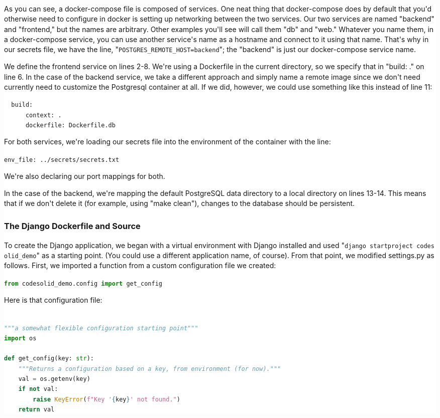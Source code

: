 As you can see, a docker-compose file is composed of services. One neat thing that docker-compose does by default that you'd otherwise need to configure in docker is setting up networking between the two services. Our two services are named "backend" and "frontend," but the names are arbitrary. Other examples you'll see will call them "db" and "web." Whatever you name them, in a docker-compose service, you can use another service's name as a hostname and connect to it using that name. That's why in our secrets file, we have the line, "`POSTGRES_REMOTE_HOST=backend`"; the "backend" is just our docker-compose service name.

We define the frontend service on lines 2-8. We're using a Dockerfile in the current directory, so we specify that in "build: ." on line 6. In the case of the backend service, we take a different approach and simply name a remote image since we don't need currently need to customize the Postgresql container at all. If we did, however, we could use something like this instead of line 11:

```docker
  build:
      context: .
      dockerfile: Dockerfile.db
```

For both services, we're loading our secrets file into the environment of the container with the line:

```docker
env_file: ../secrets/secrets.txt
```

We're also declaring our port mappings for both.

In the case of the backend, we're mapping the default PostgreSQL data directory to a local directory on lines 13-14. This means that if we don't delete it (for example, using "make clean"), changes to the database should be persistent.

### The Django Dockerfile and Source

To create the Django application, we began with a virtual environment with Django installed and used "`django startproject codesolid_demo`" as a starting point. (You could use a different application name, of course). From that point, we modified settings.py as follows. First, we imported a function from a custom configuration file we created:

```python
from codesolid_demo.config import get_config
```

Here is that configuration file:

```python

"""a somewhat flexible configuration starting point"""
import os

def get_config(key: str):
    """Returns a configuration based on a key, from environment (for now)."""
    val = os.getenv(key)
    if not val:
        raise KeyError(f"Key '{key}' not found.")
    return val
```
